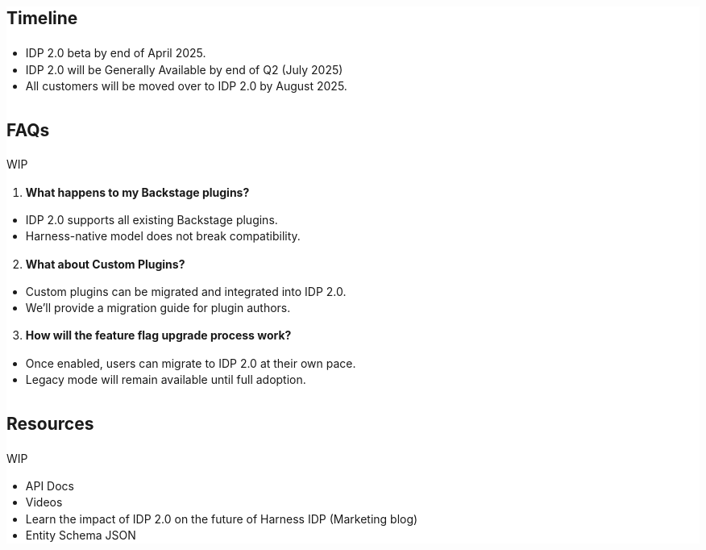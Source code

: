 ## Timeline

- IDP 2.0 beta by end of April 2025.
- IDP 2.0 will be Generally Available by end of Q2 (July 2025)
- All customers will be moved over to IDP 2.0 by August 2025.

## FAQs

WIP

1. **What happens to my Backstage plugins?**

- IDP 2.0 supports all existing Backstage plugins.
- Harness-native model does not break compatibility.

2. **What about Custom Plugins?**

- Custom plugins can be migrated and integrated into IDP 2.0.
- We’ll provide a migration guide for plugin authors.

3. **How will the feature flag upgrade process work?**

- Once enabled, users can migrate to IDP 2.0 at their own pace.
- Legacy mode will remain available until full adoption.

## Resources

WIP

- API Docs
- Videos
- Learn the impact of IDP 2.0 on the future of Harness IDP (Marketing blog)
- Entity Schema JSON
